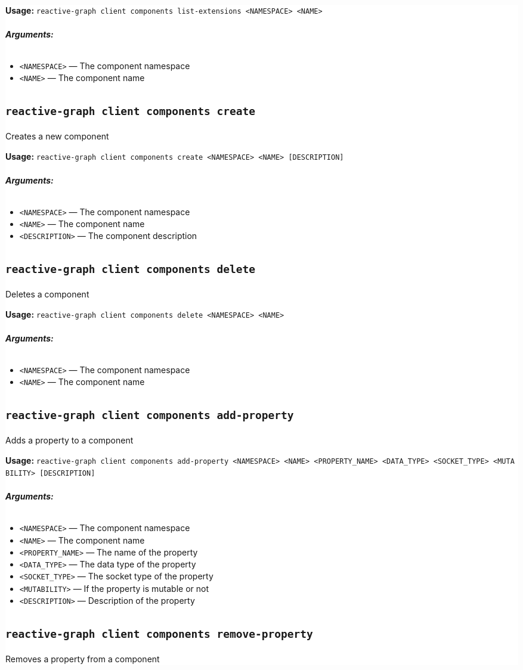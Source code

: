 **Usage:** `reactive-graph client components list-extensions <NAMESPACE> <NAME>`

###### **Arguments:**

* `<NAMESPACE>` — The component namespace
* `<NAME>` — The component name



## `reactive-graph client components create`

Creates a new component

**Usage:** `reactive-graph client components create <NAMESPACE> <NAME> [DESCRIPTION]`

###### **Arguments:**

* `<NAMESPACE>` — The component namespace
* `<NAME>` — The component name
* `<DESCRIPTION>` — The component description



## `reactive-graph client components delete`

Deletes a component

**Usage:** `reactive-graph client components delete <NAMESPACE> <NAME>`

###### **Arguments:**

* `<NAMESPACE>` — The component namespace
* `<NAME>` — The component name



## `reactive-graph client components add-property`

Adds a property to a component

**Usage:** `reactive-graph client components add-property <NAMESPACE> <NAME> <PROPERTY_NAME> <DATA_TYPE> <SOCKET_TYPE> <MUTABILITY> [DESCRIPTION]`

###### **Arguments:**

* `<NAMESPACE>` — The component namespace
* `<NAME>` — The component name
* `<PROPERTY_NAME>` — The name of the property
* `<DATA_TYPE>` — The data type of the property
* `<SOCKET_TYPE>` — The socket type of the property
* `<MUTABILITY>` — If the property is mutable or not
* `<DESCRIPTION>` — Description of the property



## `reactive-graph client components remove-property`

Removes a property from a component
